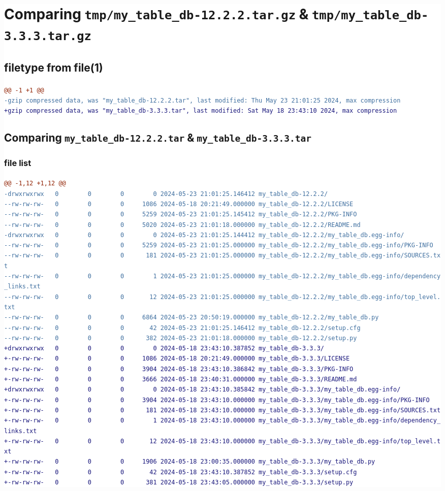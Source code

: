 # Comparing `tmp/my_table_db-12.2.2.tar.gz` & `tmp/my_table_db-3.3.3.tar.gz`

## filetype from file(1)

```diff
@@ -1 +1 @@
-gzip compressed data, was "my_table_db-12.2.2.tar", last modified: Thu May 23 21:01:25 2024, max compression
+gzip compressed data, was "my_table_db-3.3.3.tar", last modified: Sat May 18 23:43:10 2024, max compression
```

## Comparing `my_table_db-12.2.2.tar` & `my_table_db-3.3.3.tar`

### file list

```diff
@@ -1,12 +1,12 @@
-drwxrwxrwx   0        0        0        0 2024-05-23 21:01:25.146412 my_table_db-12.2.2/
--rw-rw-rw-   0        0        0     1086 2024-05-18 20:21:49.000000 my_table_db-12.2.2/LICENSE
--rw-rw-rw-   0        0        0     5259 2024-05-23 21:01:25.145412 my_table_db-12.2.2/PKG-INFO
--rw-rw-rw-   0        0        0     5020 2024-05-23 21:01:18.000000 my_table_db-12.2.2/README.md
-drwxrwxrwx   0        0        0        0 2024-05-23 21:01:25.144412 my_table_db-12.2.2/my_table_db.egg-info/
--rw-rw-rw-   0        0        0     5259 2024-05-23 21:01:25.000000 my_table_db-12.2.2/my_table_db.egg-info/PKG-INFO
--rw-rw-rw-   0        0        0      181 2024-05-23 21:01:25.000000 my_table_db-12.2.2/my_table_db.egg-info/SOURCES.txt
--rw-rw-rw-   0        0        0        1 2024-05-23 21:01:25.000000 my_table_db-12.2.2/my_table_db.egg-info/dependency_links.txt
--rw-rw-rw-   0        0        0       12 2024-05-23 21:01:25.000000 my_table_db-12.2.2/my_table_db.egg-info/top_level.txt
--rw-rw-rw-   0        0        0     6864 2024-05-23 20:50:19.000000 my_table_db-12.2.2/my_table_db.py
--rw-rw-rw-   0        0        0       42 2024-05-23 21:01:25.146412 my_table_db-12.2.2/setup.cfg
--rw-rw-rw-   0        0        0      382 2024-05-23 21:01:18.000000 my_table_db-12.2.2/setup.py
+drwxrwxrwx   0        0        0        0 2024-05-18 23:43:10.387852 my_table_db-3.3.3/
+-rw-rw-rw-   0        0        0     1086 2024-05-18 20:21:49.000000 my_table_db-3.3.3/LICENSE
+-rw-rw-rw-   0        0        0     3904 2024-05-18 23:43:10.386842 my_table_db-3.3.3/PKG-INFO
+-rw-rw-rw-   0        0        0     3666 2024-05-18 23:40:31.000000 my_table_db-3.3.3/README.md
+drwxrwxrwx   0        0        0        0 2024-05-18 23:43:10.385842 my_table_db-3.3.3/my_table_db.egg-info/
+-rw-rw-rw-   0        0        0     3904 2024-05-18 23:43:10.000000 my_table_db-3.3.3/my_table_db.egg-info/PKG-INFO
+-rw-rw-rw-   0        0        0      181 2024-05-18 23:43:10.000000 my_table_db-3.3.3/my_table_db.egg-info/SOURCES.txt
+-rw-rw-rw-   0        0        0        1 2024-05-18 23:43:10.000000 my_table_db-3.3.3/my_table_db.egg-info/dependency_links.txt
+-rw-rw-rw-   0        0        0       12 2024-05-18 23:43:10.000000 my_table_db-3.3.3/my_table_db.egg-info/top_level.txt
+-rw-rw-rw-   0        0        0     1906 2024-05-18 23:00:35.000000 my_table_db-3.3.3/my_table_db.py
+-rw-rw-rw-   0        0        0       42 2024-05-18 23:43:10.387852 my_table_db-3.3.3/setup.cfg
+-rw-rw-rw-   0        0        0      381 2024-05-18 23:43:05.000000 my_table_db-3.3.3/setup.py
```
